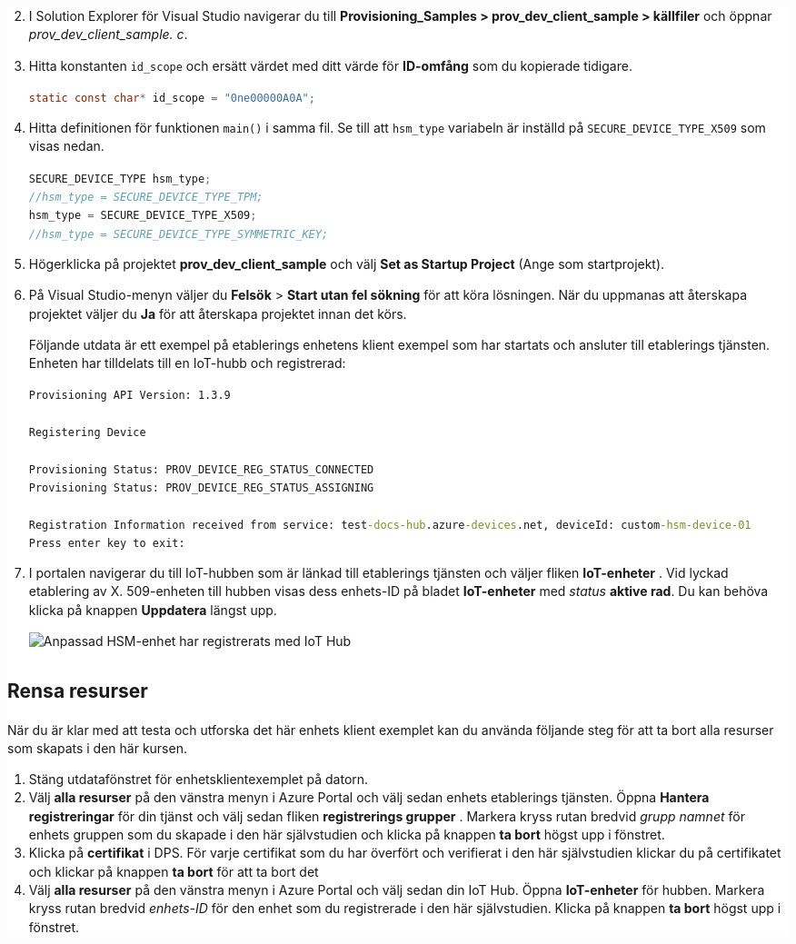 2. I Solution Explorer för Visual Studio navigerar du till **Provisioning_Samples > prov_dev_client_sample > källfiler** och öppnar *prov_dev_client_sample. c*.

3. Hitta konstanten `id_scope` och ersätt värdet med ditt värde för **ID-omfång** som du kopierade tidigare. 

    ```c
    static const char* id_scope = "0ne00000A0A";
    ```

4. Hitta definitionen för funktionen `main()` i samma fil. Se till att `hsm_type` variabeln är inställd på `SECURE_DEVICE_TYPE_X509` som visas nedan.

    ```c
    SECURE_DEVICE_TYPE hsm_type;
    //hsm_type = SECURE_DEVICE_TYPE_TPM;
    hsm_type = SECURE_DEVICE_TYPE_X509;
    //hsm_type = SECURE_DEVICE_TYPE_SYMMETRIC_KEY;
    ```

5. Högerklicka på projektet **prov\_dev\_client\_sample** och välj **Set as Startup Project** (Ange som startprojekt).

6. På Visual Studio-menyn väljer du **Felsök**  >  **Start utan fel sökning** för att köra lösningen. När du uppmanas att återskapa projektet väljer du **Ja** för att återskapa projektet innan det körs.

    Följande utdata är ett exempel på etablerings enhetens klient exempel som har startats och ansluter till etablerings tjänsten. Enheten har tilldelats till en IoT-hubb och registrerad:

    ```cmd
    Provisioning API Version: 1.3.9
    
    Registering Device
    
    Provisioning Status: PROV_DEVICE_REG_STATUS_CONNECTED
    Provisioning Status: PROV_DEVICE_REG_STATUS_ASSIGNING
    
    Registration Information received from service: test-docs-hub.azure-devices.net, deviceId: custom-hsm-device-01
    Press enter key to exit:
    ```

7. I portalen navigerar du till IoT-hubben som är länkad till etablerings tjänsten och väljer fliken **IoT-enheter** . Vid lyckad etablering av X. 509-enheten till hubben visas dess enhets-ID på bladet **IoT-enheter** med *status* **aktive rad**. Du kan behöva klicka på knappen **Uppdatera** längst upp. 

    ![Anpassad HSM-enhet har registrerats med IoT Hub](./media/tutorial-custom-hsm-enrollment-group-x509/hub-provisioned-custom-hsm-x509-device.png) 

## <a name="clean-up-resources"></a>Rensa resurser

När du är klar med att testa och utforska det här enhets klient exemplet kan du använda följande steg för att ta bort alla resurser som skapats i den här kursen.

1. Stäng utdatafönstret för enhetsklientexemplet på datorn.
1. Välj **alla resurser** på den vänstra menyn i Azure Portal och välj sedan enhets etablerings tjänsten. Öppna **Hantera registreringar** för din tjänst och välj sedan fliken **registrerings grupper** . Markera kryss rutan bredvid *grupp namnet* för enhets gruppen som du skapade i den här självstudien och klicka på knappen **ta bort** högst upp i fönstret. 
1. Klicka på **certifikat** i DPS. För varje certifikat som du har överfört och verifierat i den här självstudien klickar du på certifikatet och klickar på knappen **ta bort** för att ta bort det
1. Välj **alla resurser** på den vänstra menyn i Azure Portal och välj sedan din IoT Hub. Öppna **IoT-enheter** för hubben. Markera kryss rutan bredvid *enhets-ID* för den enhet som du registrerade i den här självstudien. Klicka på knappen **ta bort** högst upp i fönstret.
